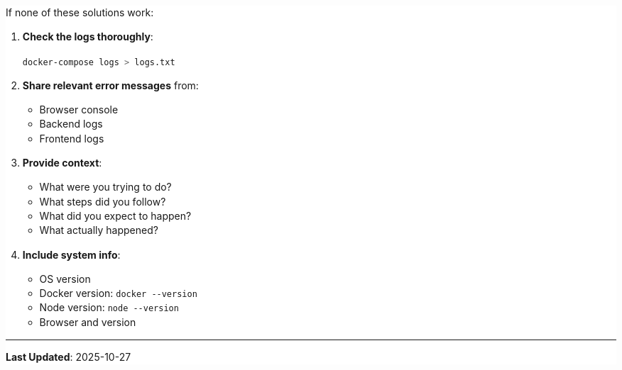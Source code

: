 If none of these solutions work:

1. **Check the logs thoroughly**:
   ```bash
   docker-compose logs > logs.txt
   ```

2. **Share relevant error messages** from:
   - Browser console
   - Backend logs
   - Frontend logs

3. **Provide context**:
   - What were you trying to do?
   - What steps did you follow?
   - What did you expect to happen?
   - What actually happened?

4. **Include system info**:
   - OS version
   - Docker version: `docker --version`
   - Node version: `node --version`
   - Browser and version

---

**Last Updated**: 2025-10-27
